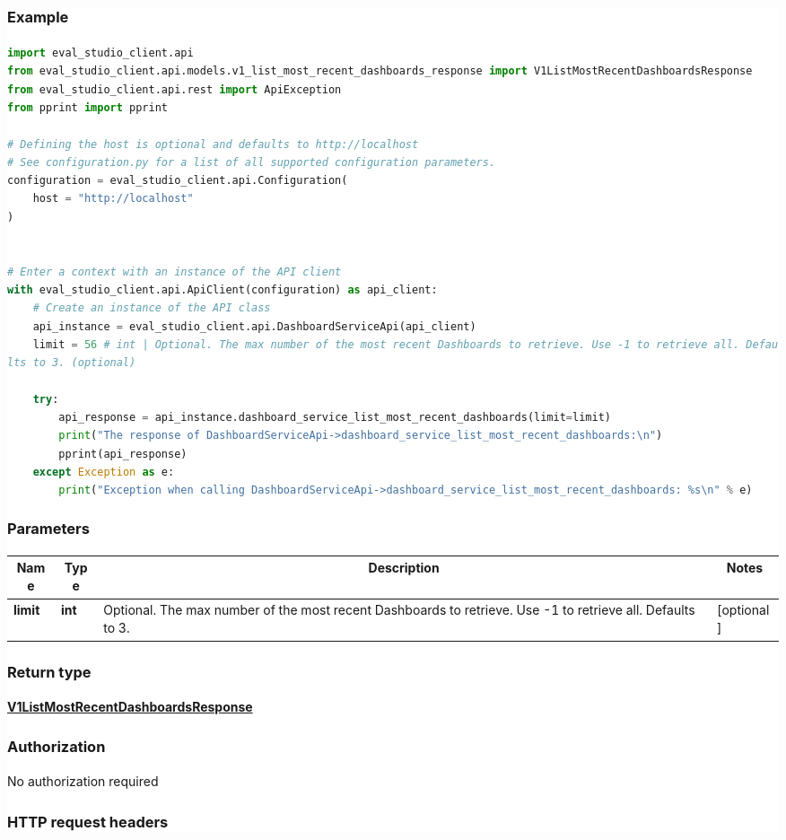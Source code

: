 

### Example


```python
import eval_studio_client.api
from eval_studio_client.api.models.v1_list_most_recent_dashboards_response import V1ListMostRecentDashboardsResponse
from eval_studio_client.api.rest import ApiException
from pprint import pprint

# Defining the host is optional and defaults to http://localhost
# See configuration.py for a list of all supported configuration parameters.
configuration = eval_studio_client.api.Configuration(
    host = "http://localhost"
)


# Enter a context with an instance of the API client
with eval_studio_client.api.ApiClient(configuration) as api_client:
    # Create an instance of the API class
    api_instance = eval_studio_client.api.DashboardServiceApi(api_client)
    limit = 56 # int | Optional. The max number of the most recent Dashboards to retrieve. Use -1 to retrieve all. Defaults to 3. (optional)

    try:
        api_response = api_instance.dashboard_service_list_most_recent_dashboards(limit=limit)
        print("The response of DashboardServiceApi->dashboard_service_list_most_recent_dashboards:\n")
        pprint(api_response)
    except Exception as e:
        print("Exception when calling DashboardServiceApi->dashboard_service_list_most_recent_dashboards: %s\n" % e)
```



### Parameters


Name | Type | Description  | Notes
------------- | ------------- | ------------- | -------------
 **limit** | **int**| Optional. The max number of the most recent Dashboards to retrieve. Use -1 to retrieve all. Defaults to 3. | [optional] 

### Return type

[**V1ListMostRecentDashboardsResponse**](V1ListMostRecentDashboardsResponse.md)

### Authorization

No authorization required

### HTTP request headers
